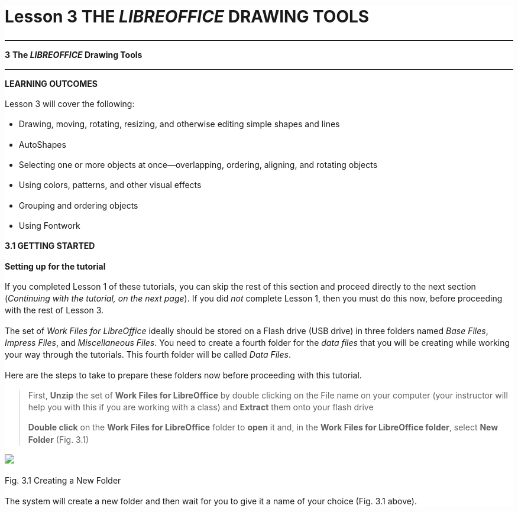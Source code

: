 **Lesson 3** THE *LIBREOFFICE* DRAWING TOOLS
============================================

  ------- -------------------------------------
  **3**   **The *LIBREOFFICE* Drawing Tools**
  ------- -------------------------------------

**LEARNING OUTCOMES**

Lesson 3 will cover the following:

-   Drawing, moving, rotating, resizing, and otherwise editing simple
    shapes and lines

-   AutoShapes

-   Selecting one or more objects at once—overlapping, ordering,
    aligning, and rotating objects

-   Using colors, patterns, and other visual effects

-   Grouping and ordering objects

-   Using Fontwork

**3.1 GETTING STARTED**

**Setting up for the tutorial**

If you completed Lesson 1 of these tutorials, you can skip the rest of
this section and proceed directly to the next section (*Continuing with
the tutorial, on the next page*). If you did *not* complete Lesson 1,
then you must do this now, before proceeding with the rest of Lesson 3.

The set of *Work Files for LibreOffice* ideally should be stored on a
Flash drive (USB drive) in three folders named *Base Files*, *Impress
Files*, and *Miscellaneous Files*. You need to create a fourth folder
for the *data files* that you will be creating while working your way
through the tutorials. This fourth folder will be called *Data Files*.

Here are the steps to take to prepare these folders now before
proceeding with this tutorial.

> First, **Unzip** the set of **Work Files for LibreOffice** by double
> clicking on the File name on your computer (your instructor will help
> you with this if you are working with a class) and **Extract** them
> onto your flash drive
>
> **Double click** on the **Work Files for LibreOffice** folder to
> **open** it and, in the **Work Files for LibreOffice folder**, select
> **New Folder** (Fig. 3.1)

![](./media/image1.png)

Fig. 3.1 Creating a New Folder

The system will create a new folder and then wait for you to give it a
name of your choice (Fig. 3.1 above).
